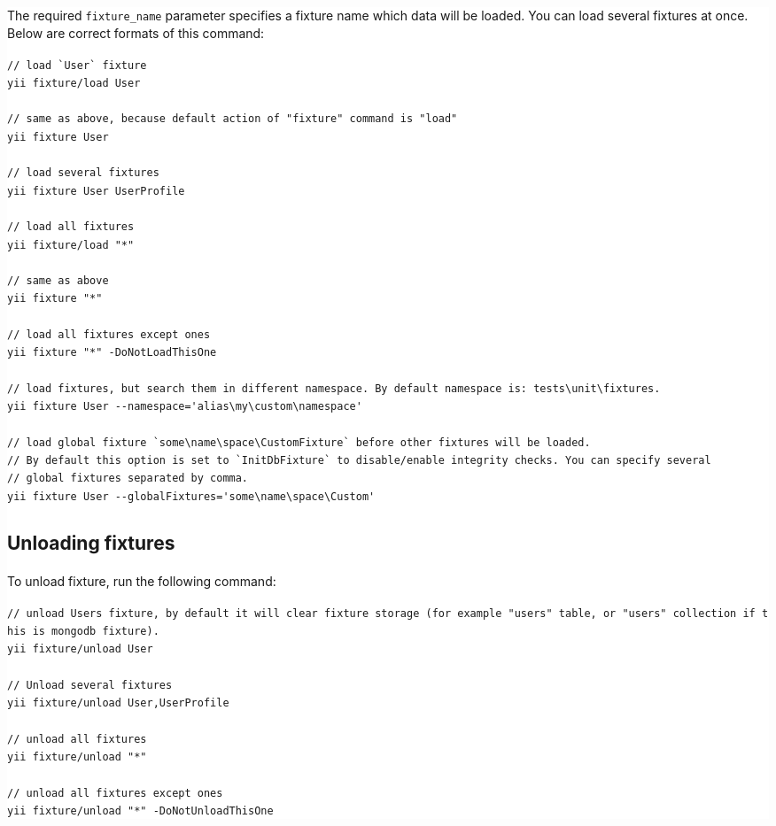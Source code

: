 The required `fixture_name` parameter specifies a fixture name which data will be loaded. You can load several fixtures at once.
Below are correct formats of this command:

```
// load `User` fixture
yii fixture/load User

// same as above, because default action of "fixture" command is "load"
yii fixture User

// load several fixtures
yii fixture User UserProfile

// load all fixtures
yii fixture/load "*"

// same as above
yii fixture "*"

// load all fixtures except ones
yii fixture "*" -DoNotLoadThisOne

// load fixtures, but search them in different namespace. By default namespace is: tests\unit\fixtures.
yii fixture User --namespace='alias\my\custom\namespace'

// load global fixture `some\name\space\CustomFixture` before other fixtures will be loaded.
// By default this option is set to `InitDbFixture` to disable/enable integrity checks. You can specify several
// global fixtures separated by comma.
yii fixture User --globalFixtures='some\name\space\Custom'
```

Unloading fixtures
------------------

To unload fixture, run the following command:

```
// unload Users fixture, by default it will clear fixture storage (for example "users" table, or "users" collection if this is mongodb fixture).
yii fixture/unload User

// Unload several fixtures
yii fixture/unload User,UserProfile

// unload all fixtures
yii fixture/unload "*"

// unload all fixtures except ones
yii fixture/unload "*" -DoNotUnloadThisOne

```
